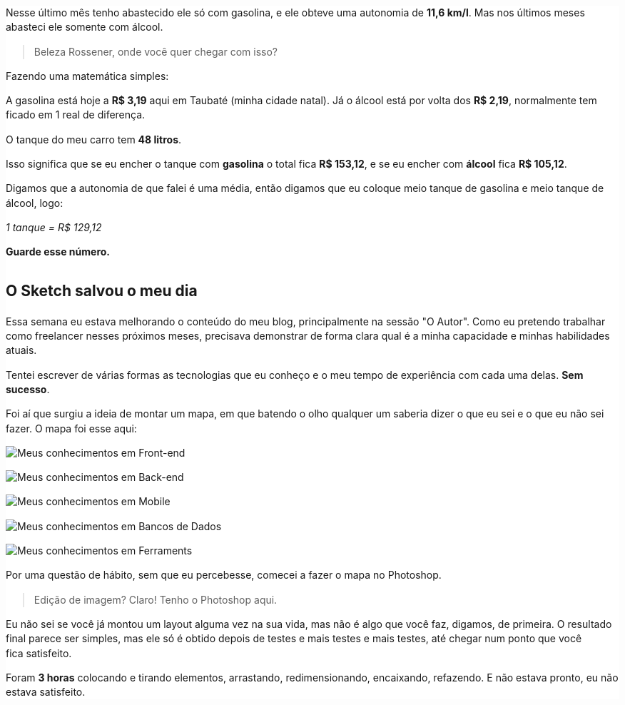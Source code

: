 Nesse último mês tenho abastecido ele só com gasolina, e ele obteve uma autonomia de **11,6 km/l**. Mas nos últimos meses abasteci ele somente com álcool.

> Beleza Rossener, onde você quer chegar com isso?

Fazendo uma matemática simples:

A gasolina está hoje a **R$ 3,19** aqui em Taubaté (minha cidade natal). Já o álcool está por volta dos **R$ 2,19**, normalmente tem ficado em 1 real de diferença.

O tanque do meu carro tem **48 litros**.

Isso significa que se eu encher o tanque com **gasolina** o total fica **R$ 153,12**, e se eu encher com **álcool** fica **R$ 105,12**.

Digamos que a autonomia de que falei é uma média, então digamos que eu coloque meio tanque de gasolina e meio tanque de álcool, logo:

*1 tanque = R$ 129,12*

**Guarde esse número.**

## O Sketch salvou o meu dia

Essa semana eu estava melhorando o conteúdo do meu blog, principalmente na sessão "O Autor". Como eu pretendo trabalhar como freelancer nesses próximos meses, precisava demonstrar de forma clara qual é a minha capacidade e minhas habilidades atuais.

Tentei escrever de várias formas as tecnologias que eu conheço e o meu tempo de experiência com cada uma delas. **Sem sucesso**.

Foi aí que surgiu a ideia de montar um mapa, em que batendo o olho qualquer um saberia dizer o que eu sei e o que eu não sei fazer. O mapa foi esse aqui:

![Meus conhecimentos em Front-end](http://res.cloudinary.com/dm7h7e8xj/image/upload/v1501103240/frontend1_tvsefn.png)

![Meus conhecimentos em Back-end](http://res.cloudinary.com/dm7h7e8xj/image/upload/v1501103276/backend_cdzzmc.png)

![Meus conhecimentos em Mobile](http://res.cloudinary.com/dm7h7e8xj/image/upload/v1501103319/mobile_t8zskz.png)

![Meus conhecimentos em Bancos de Dados](http://res.cloudinary.com/dm7h7e8xj/image/upload/v1501103361/databases_o4cx3s.png)

![Meus conhecimentos em Ferraments](http://res.cloudinary.com/dm7h7e8xj/image/upload/v1501103411/tools_zh6zkl.png)

Por uma questão de hábito, sem que eu percebesse, comecei a fazer o mapa no Photoshop.

> Edição de imagem? Claro! Tenho o Photoshop aqui.

Eu não sei se você já montou um layout alguma vez na sua vida, mas não é algo que você faz, digamos, de primeira. O resultado final parece ser simples, mas ele só é obtido depois de testes e mais testes e mais testes, até chegar num ponto que você fica satisfeito.

<center><iframe class="giphy-embed" src="https://giphy.com/embed/11ISwbgCxEzMyY" width="480" height="360" frameborder="0" allowfullscreen="allowfullscreen"></iframe></center>

Foram **3 horas** colocando e tirando elementos, arrastando, redimensionando, encaixando, refazendo. E não estava pronto, eu não estava satisfeito.
